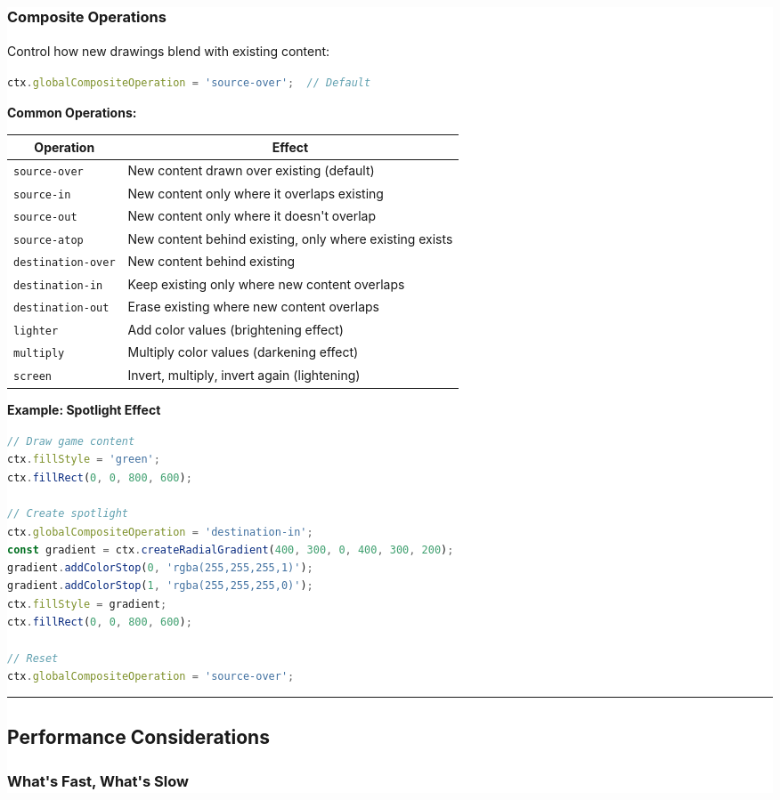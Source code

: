 ### Composite Operations

Control how new drawings blend with existing content:

```typescript
ctx.globalCompositeOperation = 'source-over';  // Default
```

**Common Operations:**

| Operation | Effect |
|-----------|--------|
| `source-over` | New content drawn over existing (default) |
| `source-in` | New content only where it overlaps existing |
| `source-out` | New content only where it doesn't overlap |
| `source-atop` | New content behind existing, only where existing exists |
| `destination-over` | New content behind existing |
| `destination-in` | Keep existing only where new content overlaps |
| `destination-out` | Erase existing where new content overlaps |
| `lighter` | Add color values (brightening effect) |
| `multiply` | Multiply color values (darkening effect) |
| `screen` | Invert, multiply, invert again (lightening) |

**Example: Spotlight Effect**

```typescript
// Draw game content
ctx.fillStyle = 'green';
ctx.fillRect(0, 0, 800, 600);

// Create spotlight
ctx.globalCompositeOperation = 'destination-in';
const gradient = ctx.createRadialGradient(400, 300, 0, 400, 300, 200);
gradient.addColorStop(0, 'rgba(255,255,255,1)');
gradient.addColorStop(1, 'rgba(255,255,255,0)');
ctx.fillStyle = gradient;
ctx.fillRect(0, 0, 800, 600);

// Reset
ctx.globalCompositeOperation = 'source-over';
```

---

## Performance Considerations

### What's Fast, What's Slow

